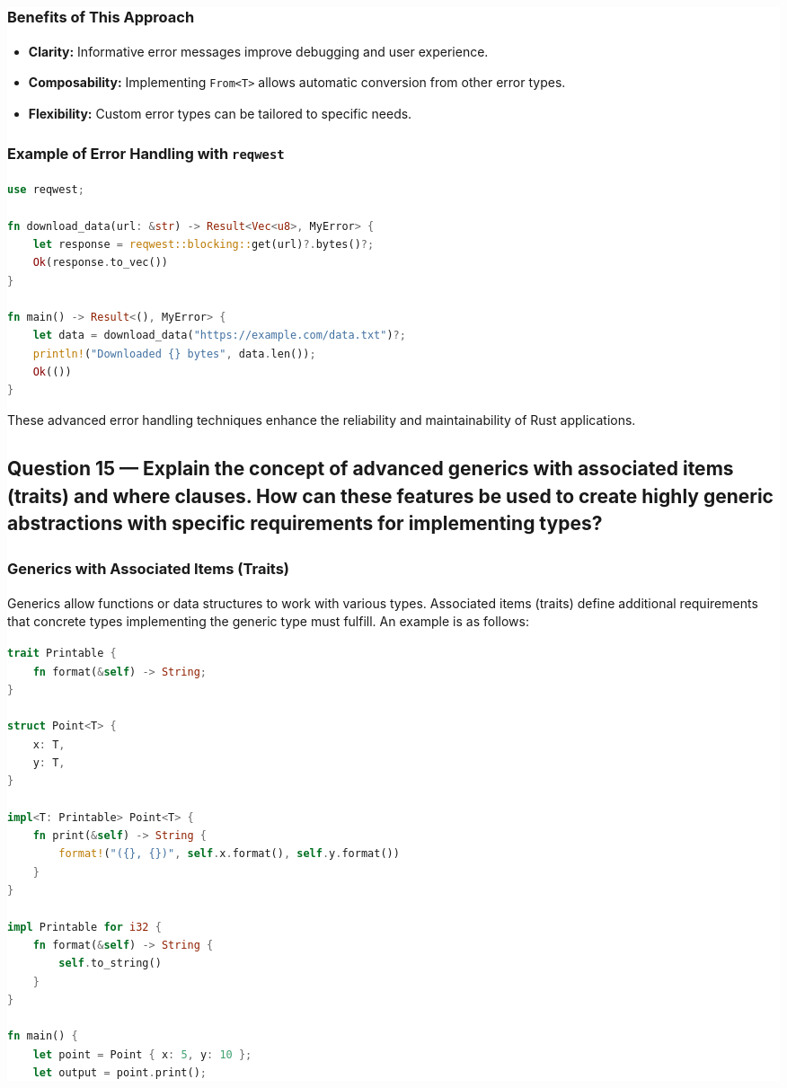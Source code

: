 ### Benefits of This Approach

- **Clarity:** Informative error messages improve debugging and user experience.
    
- **Composability:** Implementing `From<T>` allows automatic conversion from other error types.
    
- **Flexibility:** Custom error types can be tailored to specific needs.
    

### Example of Error Handling with `reqwest`

```rust
use reqwest;

fn download_data(url: &str) -> Result<Vec<u8>, MyError> {
    let response = reqwest::blocking::get(url)?.bytes()?;
    Ok(response.to_vec())
}

fn main() -> Result<(), MyError> {
    let data = download_data("https://example.com/data.txt")?;
    println!("Downloaded {} bytes", data.len());
    Ok(())
}
```

These advanced error handling techniques enhance the reliability and maintainability of Rust applications.


## Question 15 — Explain the concept of advanced generics with associated items (traits) and where clauses. How can these features be used to create highly generic abstractions with specific requirements for implementing types?

### Generics with Associated Items (Traits)

Generics allow functions or data structures to work with various types. Associated items (traits) define additional requirements that concrete types implementing the generic type must fulfill. An example is as follows:

```rust
trait Printable {
    fn format(&self) -> String;
}

struct Point<T> {
    x: T,
    y: T,
}

impl<T: Printable> Point<T> {
    fn print(&self) -> String {
        format!("({}, {})", self.x.format(), self.y.format())
    }
}

impl Printable for i32 {
    fn format(&self) -> String {
        self.to_string()
    }
}

fn main() {
    let point = Point { x: 5, y: 10 };
    let output = point.print();
```
